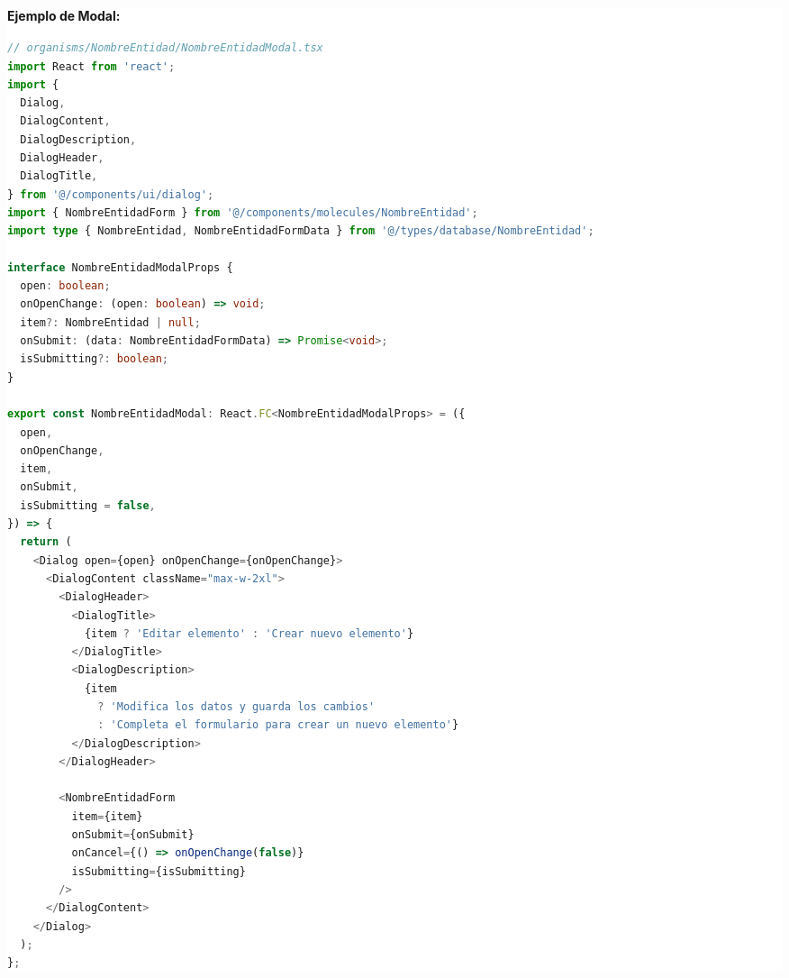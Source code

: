 **Ejemplo de Modal:**

```typescript
// organisms/NombreEntidad/NombreEntidadModal.tsx
import React from 'react';
import {
  Dialog,
  DialogContent,
  DialogDescription,
  DialogHeader,
  DialogTitle,
} from '@/components/ui/dialog';
import { NombreEntidadForm } from '@/components/molecules/NombreEntidad';
import type { NombreEntidad, NombreEntidadFormData } from '@/types/database/NombreEntidad';

interface NombreEntidadModalProps {
  open: boolean;
  onOpenChange: (open: boolean) => void;
  item?: NombreEntidad | null;
  onSubmit: (data: NombreEntidadFormData) => Promise<void>;
  isSubmitting?: boolean;
}

export const NombreEntidadModal: React.FC<NombreEntidadModalProps> = ({
  open,
  onOpenChange,
  item,
  onSubmit,
  isSubmitting = false,
}) => {
  return (
    <Dialog open={open} onOpenChange={onOpenChange}>
      <DialogContent className="max-w-2xl">
        <DialogHeader>
          <DialogTitle>
            {item ? 'Editar elemento' : 'Crear nuevo elemento'}
          </DialogTitle>
          <DialogDescription>
            {item
              ? 'Modifica los datos y guarda los cambios'
              : 'Completa el formulario para crear un nuevo elemento'}
          </DialogDescription>
        </DialogHeader>

        <NombreEntidadForm
          item={item}
          onSubmit={onSubmit}
          onCancel={() => onOpenChange(false)}
          isSubmitting={isSubmitting}
        />
      </DialogContent>
    </Dialog>
  );
};
```
